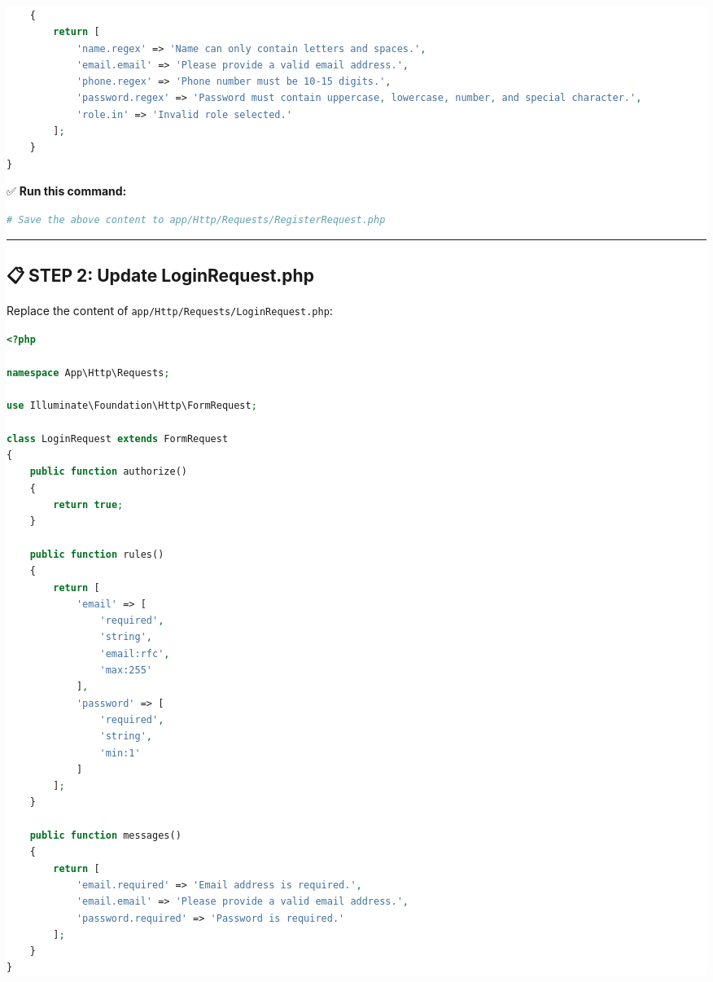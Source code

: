 ```php
    {
        return [
            'name.regex' => 'Name can only contain letters and spaces.',
            'email.email' => 'Please provide a valid email address.',
            'phone.regex' => 'Phone number must be 10-15 digits.',
            'password.regex' => 'Password must contain uppercase, lowercase, number, and special character.',
            'role.in' => 'Invalid role selected.'
        ];
    }
}
```

✅ **Run this command:**
```bash
# Save the above content to app/Http/Requests/RegisterRequest.php
```

---

## 📋 **STEP 2: Update LoginRequest.php**

Replace the content of `app/Http/Requests/LoginRequest.php`:

```php
<?php

namespace App\Http\Requests;

use Illuminate\Foundation\Http\FormRequest;

class LoginRequest extends FormRequest
{
    public function authorize()
    {
        return true;
    }

    public function rules()
    {
        return [
            'email' => [
                'required',
                'string',
                'email:rfc',
                'max:255'
            ],
            'password' => [
                'required',
                'string',
                'min:1'
            ]
        ];
    }

    public function messages()
    {
        return [
            'email.required' => 'Email address is required.',
            'email.email' => 'Please provide a valid email address.',
            'password.required' => 'Password is required.'
        ];
    }
}
```